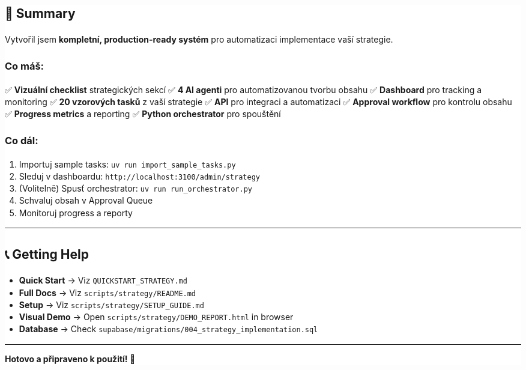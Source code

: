 
## 🎉 Summary

Vytvořil jsem **kompletní, production-ready systém** pro automatizaci implementace vaší strategie.

### Co máš:

✅ **Vizuální checklist** strategických sekcí
✅ **4 AI agenti** pro automatizovanou tvorbu obsahu
✅ **Dashboard** pro tracking a monitoring
✅ **20 vzorových tasků** z vaší strategie
✅ **API** pro integraci a automatizaci
✅ **Approval workflow** pro kontrolu obsahu
✅ **Progress metrics** a reporting
✅ **Python orchestrator** pro spouštění

### Co dál:

1. Importuj sample tasks: `uv run import_sample_tasks.py`
2. Sleduj v dashboardu: `http://localhost:3100/admin/strategy`
3. (Volitelně) Spusť orchestrator: `uv run run_orchestrator.py`
4. Schvaluj obsah v Approval Queue
5. Monitoruj progress a reporty

---

## 📞 Getting Help

- **Quick Start** → Viz `QUICKSTART_STRATEGY.md`
- **Full Docs** → Viz `scripts/strategy/README.md`
- **Setup** → Viz `scripts/strategy/SETUP_GUIDE.md`
- **Visual Demo** → Open `scripts/strategy/DEMO_REPORT.html` in browser
- **Database** → Check `supabase/migrations/004_strategy_implementation.sql`

---

**Hotovo a připraveno k použití! 🚀**
